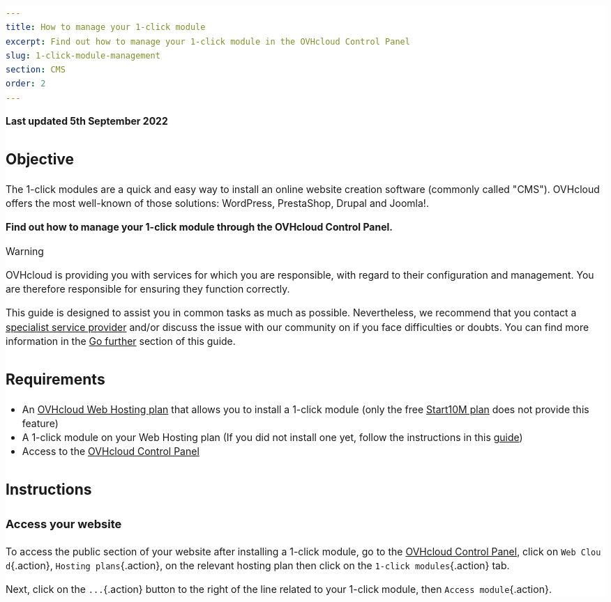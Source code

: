 ```yaml
---
title: How to manage your 1-click module
excerpt: Find out how to manage your 1-click module in the OVHcloud Control Panel
slug: 1-click-module-management
section: CMS
order: 2
---
```


**Last updated 5th September 2022**

## Objective

The 1-click modules are a quick and easy way to install an online website creation software (commonly called "CMS"). OVHcloud offers the most well-known of those solutions: WordPress, PrestaShop, Drupal and Joomla!.

**Find out how to manage your 1-click module through the OVHcloud Control Panel.**

> [!warning]
> OVHcloud is providing you with services for which you are responsible, with regard to their configuration and management. You are therefore responsible for ensuring they function correctly.
>
> This guide is designed to assist you in common tasks as much as possible. Nevertheless, we recommend that you contact a [specialist service provider](https://partner.ovhcloud.com/en-gb/directory/) and/or discuss the issue with our community on if you face difficulties or doubts. You can find more information in the [Go further](#go-further) section of this guide.
>

## Requirements

- An [OVHcloud Web Hosting plan](https://www.ovhcloud.com/en-gb/web-hosting/) that allows you to install a 1-click module (only the free [Start10M plan](https://docs.ovh.com/gb/en/hosting/activate-start10m/) does not provide this feature)
- A 1-click module on your Web Hosting plan (If you did not install one yet, follow the instructions in this [guide](https://docs.ovh.com/gb/en/hosting/web_hosting_web_hosting_modules/))
- Access to the [OVHcloud Control Panel](https://www.ovh.com/auth/?action=gotomanager&from=https://www.ovh.co.uk/&ovhSubsidiary=GB)

## Instructions

### Access your website

To access the public section of your website after installing a 1-click module, go to the [OVHcloud Control Panel](https://www.ovh.com/auth/?action=gotomanager&from=https://www.ovh.co.uk/&ovhSubsidiary=GB), click on `Web Cloud`{.action}, `Hosting plans`{.action}, on the relevant hosting plan then click on the `1-click modules`{.action} tab.

Next, click on the `...`{.action} button to the right of the line related to your 1-click module, then `Access module`{.action}.
